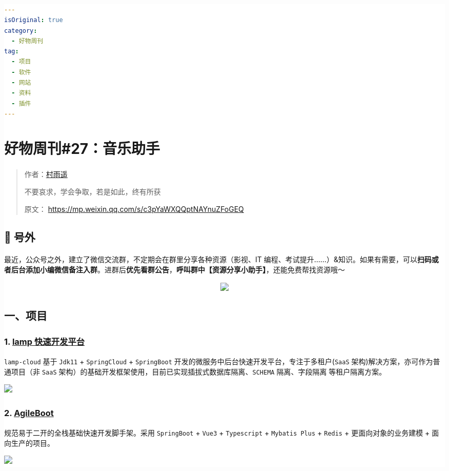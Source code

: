 ```yaml
---
isOriginal: true
category:
  - 好物周刊
tag:
  - 项目
  - 软件
  - 网站
  - 资料
  - 插件
---
```


# 好物周刊#27：音乐助手

> 作者：[村雨遥](https://github.com/cunyu1943)
> 
> 不要哀求，学会争取，若是如此，终有所获
> 
> 原文：
https://mp.weixin.qq.com/s/c3pYaWXQQptNAYnuZFoGEQ



## 🎈 号外 

最近，公众号之外，建立了微信交流群，不定期会在群里分享各种资源（影视、IT 编程、考试提升……）&知识。如果有需要，可以**扫码或者后台添加小编微信备注入群**。进群后**优先看群公告**，**呼叫群中【资源分享小助手】**，还能免费帮找资源哦～

<center>
<img src="/contact/wxgroup.jpg" width="150"> 
</center>

## 一、项目

### 1. [lamp 快速开发平台](https://github.com/dromara/lamp-cloud)

`lamp-cloud` 基于 `Jdk11` + `SpringCloud` + `SpringBoot` 开发的微服务中后台快速开发平台，专注于多租户(`SaaS` 架构)解决方案，亦可作为普通项目（非 `SaaS` 架构）的基础开发框架使用，目前已实现插拔式数据库隔离、`SCHEMA` 隔离、字段隔离 等租户隔离方案。

![](assets/1694476767200.webp)

### 2. [AgileBoot](https://github.com/valarchie/AgileBoot-Back-End)

规范易于二开的全栈基础快速开发脚手架。采用 `SpringBoot` + `Vue3` + `Typescript` + `Mybatis Plus` + `Redis` + 更面向对象的业务建模 + 面向生产的项目。

![](assets/1694476838686.webp)

